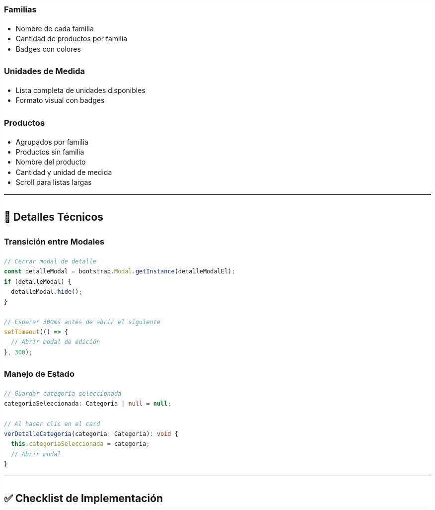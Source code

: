 ### Familias
- Nombre de cada familia
- Cantidad de productos por familia
- Badges con colores

### Unidades de Medida
- Lista completa de unidades disponibles
- Formato visual con badges

### Productos
- Agrupados por familia
- Productos sin familia
- Nombre del producto
- Cantidad y unidad de medida
- Scroll para listas largas

---

## 🔧 Detalles Técnicos

### Transición entre Modales
```typescript
// Cerrar modal de detalle
const detalleModal = bootstrap.Modal.getInstance(detalleModalEl);
if (detalleModal) {
  detalleModal.hide();
}

// Esperar 300ms antes de abrir el siguiente
setTimeout(() => {
  // Abrir modal de edición
}, 300);
```

### Manejo de Estado
```typescript
// Guardar categoría seleccionada
categoriaSeleccionada: Categoria | null = null;

// Al hacer clic en el card
verDetalleCategoria(categoria: Categoria): void {
  this.categoriaSeleccionada = categoria;
  // Abrir modal
}
```

---

## ✅ Checklist de Implementación
